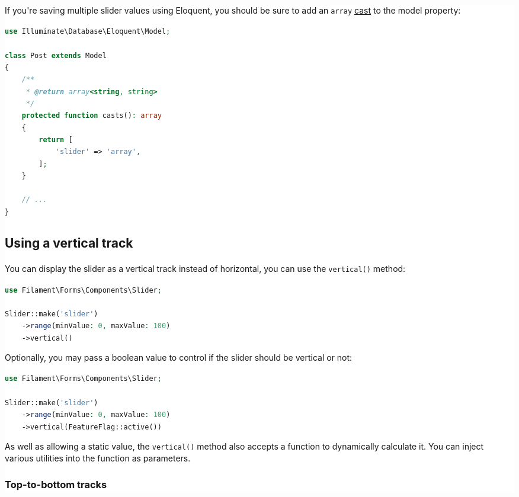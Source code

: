 <AutoScreenshot name="forms/fields/slider/multiple" alt="Slider with multiple values" version="4.x" />

If you're saving multiple slider values using Eloquent, you should be sure to add an `array` [cast](https://laravel.com/docs/eloquent-mutators#array-and-json-casting) to the model property:

```php
use Illuminate\Database\Eloquent\Model;

class Post extends Model
{
    /**
     * @return array<string, string>
     */
    protected function casts(): array
    {
        return [
            'slider' => 'array',
        ];
    }

    // ...
}
```

## Using a vertical track

You can display the slider as a vertical track instead of horizontal, you can use the `vertical()` method:

```php
use Filament\Forms\Components\Slider;

Slider::make('slider')
    ->range(minValue: 0, maxValue: 100)
    ->vertical()
```

<AutoScreenshot name="forms/fields/slider/vertical" alt="Vertical slider" version="4.x" />

Optionally, you may pass a boolean value to control if the slider should be vertical or not:

```php
use Filament\Forms\Components\Slider;

Slider::make('slider')
    ->range(minValue: 0, maxValue: 100)
    ->vertical(FeatureFlag::active())
```

<UtilityInjection set="formFields" version="4.x">As well as allowing a static value, the `vertical()` method also accepts a function to dynamically calculate it. You can inject various utilities into the function as parameters.</UtilityInjection>

### Top-to-bottom tracks
